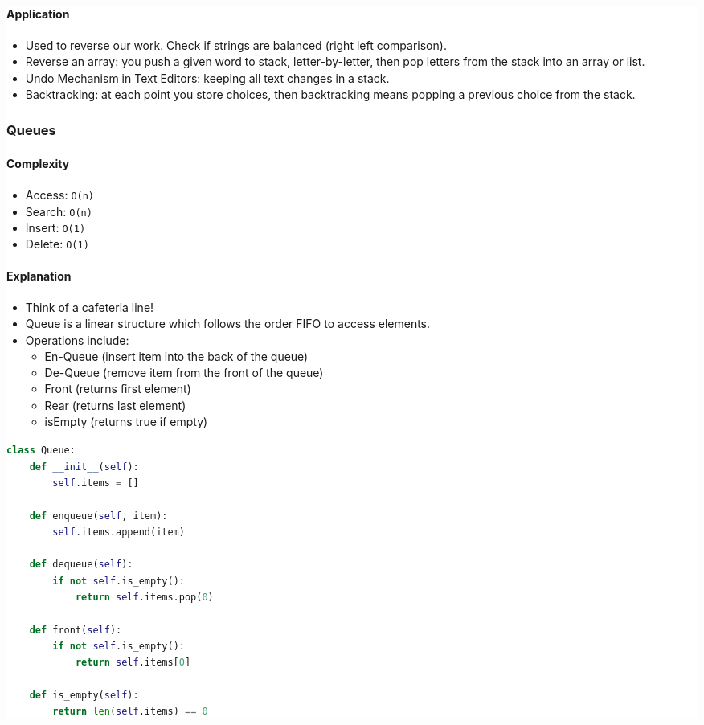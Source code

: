 

#### Application

- Used to reverse our work. Check if strings are balanced (right left comparison).
- Reverse an array: you push a given word to stack, letter-by-letter, then pop letters from the stack into an array or list.
- Undo Mechanism in Text Editors: keeping all text changes in a stack.
- Backtracking: at each point you store choices, then backtracking means popping a previous choice from the stack.



### Queues

#### Complexity

- Access: `O(n)`
- Search: `O(n)`
- Insert: `O(1)`
- Delete: `O(1)`



#### Explanation

- Think of a cafeteria line!
- Queue is a linear structure which follows the order FIFO to access elements.
- Operations include:
    - En-Queue (insert item into the back of the queue)
    - De-Queue (remove item from the front of the queue)
    - Front (returns first element)
    - Rear (returns last element)
    - isEmpty (returns true if empty)
    

```python
class Queue:
    def __init__(self):
        self.items = []

    def enqueue(self, item):
        self.items.append(item)

    def dequeue(self):
        if not self.is_empty():
            return self.items.pop(0)

    def front(self):
        if not self.is_empty():
            return self.items[0]
      
    def is_empty(self):
        return len(self.items) == 0
```
